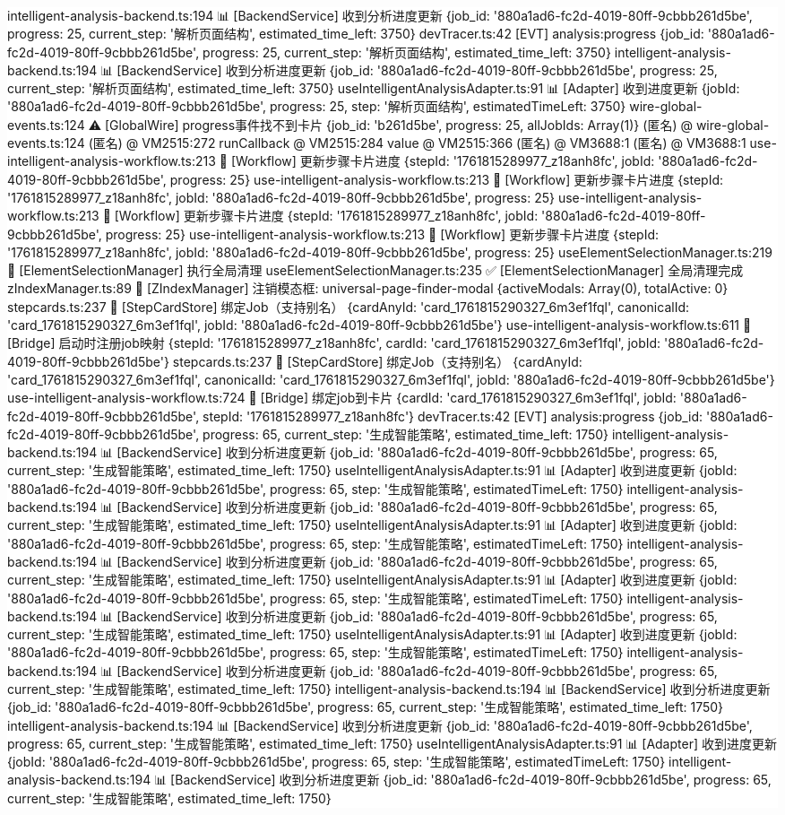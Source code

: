 intelligent-analysis-backend.ts:194 📊 [BackendService] 收到分析进度更新 {job_id: '880a1ad6-fc2d-4019-80ff-9cbbb261d5be', progress: 25, current_step: '解析页面结构', estimated_time_left: 3750}
devTracer.ts:42 [EVT] analysis:progress {job_id: '880a1ad6-fc2d-4019-80ff-9cbbb261d5be', progress: 25, current_step: '解析页面结构', estimated_time_left: 3750}
intelligent-analysis-backend.ts:194 📊 [BackendService] 收到分析进度更新 {job_id: '880a1ad6-fc2d-4019-80ff-9cbbb261d5be', progress: 25, current_step: '解析页面结构', estimated_time_left: 3750}
useIntelligentAnalysisAdapter.ts:91 📊 [Adapter] 收到进度更新 {jobId: '880a1ad6-fc2d-4019-80ff-9cbbb261d5be', progress: 25, step: '解析页面结构', estimatedTimeLeft: 3750}
wire-global-events.ts:124  ⚠️ [GlobalWire] progress事件找不到卡片 {job_id: 'b261d5be', progress: 25, allJobIds: Array(1)}
(匿名) @ wire-global-events.ts:124
(匿名) @ VM2515:272
runCallback @ VM2515:284
value @ VM2515:366
(匿名) @ VM3688:1
(匿名) @ VM3688:1
use-intelligent-analysis-workflow.ts:213 🎯 [Workflow] 更新步骤卡片进度 {stepId: '1761815289977_z18anh8fc', jobId: '880a1ad6-fc2d-4019-80ff-9cbbb261d5be', progress: 25}
use-intelligent-analysis-workflow.ts:213 🎯 [Workflow] 更新步骤卡片进度 {stepId: '1761815289977_z18anh8fc', jobId: '880a1ad6-fc2d-4019-80ff-9cbbb261d5be', progress: 25}
use-intelligent-analysis-workflow.ts:213 🎯 [Workflow] 更新步骤卡片进度 {stepId: '1761815289977_z18anh8fc', jobId: '880a1ad6-fc2d-4019-80ff-9cbbb261d5be', progress: 25}
use-intelligent-analysis-workflow.ts:213 🎯 [Workflow] 更新步骤卡片进度 {stepId: '1761815289977_z18anh8fc', jobId: '880a1ad6-fc2d-4019-80ff-9cbbb261d5be', progress: 25}
useElementSelectionManager.ts:219 🧹 [ElementSelectionManager] 执行全局清理
useElementSelectionManager.ts:235 ✅ [ElementSelectionManager] 全局清理完成
zIndexManager.ts:89 📐 [ZIndexManager] 注销模态框: universal-page-finder-modal {activeModals: Array(0), totalActive: 0}
stepcards.ts:237 🔗 [StepCardStore] 绑定Job（支持别名） {cardAnyId: 'card_1761815290327_6m3ef1fql', canonicalId: 'card_1761815290327_6m3ef1fql', jobId: '880a1ad6-fc2d-4019-80ff-9cbbb261d5be'}
use-intelligent-analysis-workflow.ts:611 🔗 [Bridge] 启动时注册job映射 {stepId: '1761815289977_z18anh8fc', cardId: 'card_1761815290327_6m3ef1fql', jobId: '880a1ad6-fc2d-4019-80ff-9cbbb261d5be'}
stepcards.ts:237 🔗 [StepCardStore] 绑定Job（支持别名） {cardAnyId: 'card_1761815290327_6m3ef1fql', canonicalId: 'card_1761815290327_6m3ef1fql', jobId: '880a1ad6-fc2d-4019-80ff-9cbbb261d5be'}
use-intelligent-analysis-workflow.ts:724 🔗 [Bridge] 绑定job到卡片 {cardId: 'card_1761815290327_6m3ef1fql', jobId: '880a1ad6-fc2d-4019-80ff-9cbbb261d5be', stepId: '1761815289977_z18anh8fc'}
devTracer.ts:42 [EVT] analysis:progress {job_id: '880a1ad6-fc2d-4019-80ff-9cbbb261d5be', progress: 65, current_step: '生成智能策略', estimated_time_left: 1750}
intelligent-analysis-backend.ts:194 📊 [BackendService] 收到分析进度更新 {job_id: '880a1ad6-fc2d-4019-80ff-9cbbb261d5be', progress: 65, current_step: '生成智能策略', estimated_time_left: 1750}
useIntelligentAnalysisAdapter.ts:91 📊 [Adapter] 收到进度更新 {jobId: '880a1ad6-fc2d-4019-80ff-9cbbb261d5be', progress: 65, step: '生成智能策略', estimatedTimeLeft: 1750}
intelligent-analysis-backend.ts:194 📊 [BackendService] 收到分析进度更新 {job_id: '880a1ad6-fc2d-4019-80ff-9cbbb261d5be', progress: 65, current_step: '生成智能策略', estimated_time_left: 1750}
useIntelligentAnalysisAdapter.ts:91 📊 [Adapter] 收到进度更新 {jobId: '880a1ad6-fc2d-4019-80ff-9cbbb261d5be', progress: 65, step: '生成智能策略', estimatedTimeLeft: 1750}
intelligent-analysis-backend.ts:194 📊 [BackendService] 收到分析进度更新 {job_id: '880a1ad6-fc2d-4019-80ff-9cbbb261d5be', progress: 65, current_step: '生成智能策略', estimated_time_left: 1750}
useIntelligentAnalysisAdapter.ts:91 📊 [Adapter] 收到进度更新 {jobId: '880a1ad6-fc2d-4019-80ff-9cbbb261d5be', progress: 65, step: '生成智能策略', estimatedTimeLeft: 1750}
intelligent-analysis-backend.ts:194 📊 [BackendService] 收到分析进度更新 {job_id: '880a1ad6-fc2d-4019-80ff-9cbbb261d5be', progress: 65, current_step: '生成智能策略', estimated_time_left: 1750}
useIntelligentAnalysisAdapter.ts:91 📊 [Adapter] 收到进度更新 {jobId: '880a1ad6-fc2d-4019-80ff-9cbbb261d5be', progress: 65, step: '生成智能策略', estimatedTimeLeft: 1750}
intelligent-analysis-backend.ts:194 📊 [BackendService] 收到分析进度更新 {job_id: '880a1ad6-fc2d-4019-80ff-9cbbb261d5be', progress: 65, current_step: '生成智能策略', estimated_time_left: 1750}
intelligent-analysis-backend.ts:194 📊 [BackendService] 收到分析进度更新 {job_id: '880a1ad6-fc2d-4019-80ff-9cbbb261d5be', progress: 65, current_step: '生成智能策略', estimated_time_left: 1750}
intelligent-analysis-backend.ts:194 📊 [BackendService] 收到分析进度更新 {job_id: '880a1ad6-fc2d-4019-80ff-9cbbb261d5be', progress: 65, current_step: '生成智能策略', estimated_time_left: 1750}
useIntelligentAnalysisAdapter.ts:91 📊 [Adapter] 收到进度更新 {jobId: '880a1ad6-fc2d-4019-80ff-9cbbb261d5be', progress: 65, step: '生成智能策略', estimatedTimeLeft: 1750}
intelligent-analysis-backend.ts:194 📊 [BackendService] 收到分析进度更新 {job_id: '880a1ad6-fc2d-4019-80ff-9cbbb261d5be', progress: 65, current_step: '生成智能策略', estimated_time_left: 1750}